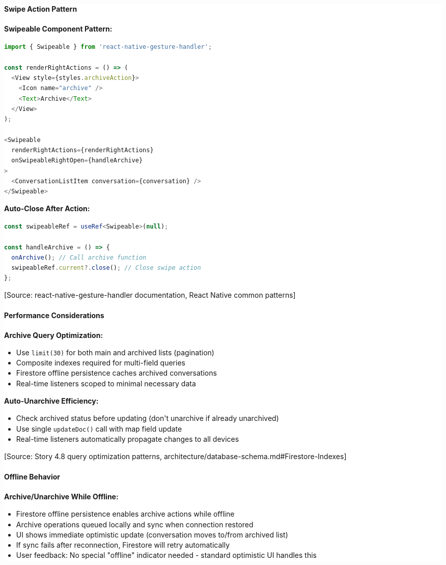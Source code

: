 #### Swipe Action Pattern

**Swipeable Component Pattern:**

```typescript
import { Swipeable } from 'react-native-gesture-handler';

const renderRightActions = () => (
  <View style={styles.archiveAction}>
    <Icon name="archive" />
    <Text>Archive</Text>
  </View>
);

<Swipeable
  renderRightActions={renderRightActions}
  onSwipeableRightOpen={handleArchive}
>
  <ConversationListItem conversation={conversation} />
</Swipeable>
```

**Auto-Close After Action:**

```typescript
const swipeableRef = useRef<Swipeable>(null);

const handleArchive = () => {
  onArchive(); // Call archive function
  swipeableRef.current?.close(); // Close swipe action
};
```

[Source: react-native-gesture-handler documentation, React Native common patterns]

#### Performance Considerations

**Archive Query Optimization:**

- Use `limit(30)` for both main and archived lists (pagination)
- Composite indexes required for multi-field queries
- Firestore offline persistence caches archived conversations
- Real-time listeners scoped to minimal necessary data

**Auto-Unarchive Efficiency:**

- Check archived status before updating (don't unarchive if already unarchived)
- Use single `updateDoc()` call with map field update
- Real-time listeners automatically propagate changes to all devices

[Source: Story 4.8 query optimization patterns, architecture/database-schema.md#Firestore-Indexes]

#### Offline Behavior

**Archive/Unarchive While Offline:**

- Firestore offline persistence enables archive actions while offline
- Archive operations queued locally and sync when connection restored
- UI shows immediate optimistic update (conversation moves to/from archived list)
- If sync fails after reconnection, Firestore will retry automatically
- User feedback: No special "offline" indicator needed - standard optimistic UI handles this
